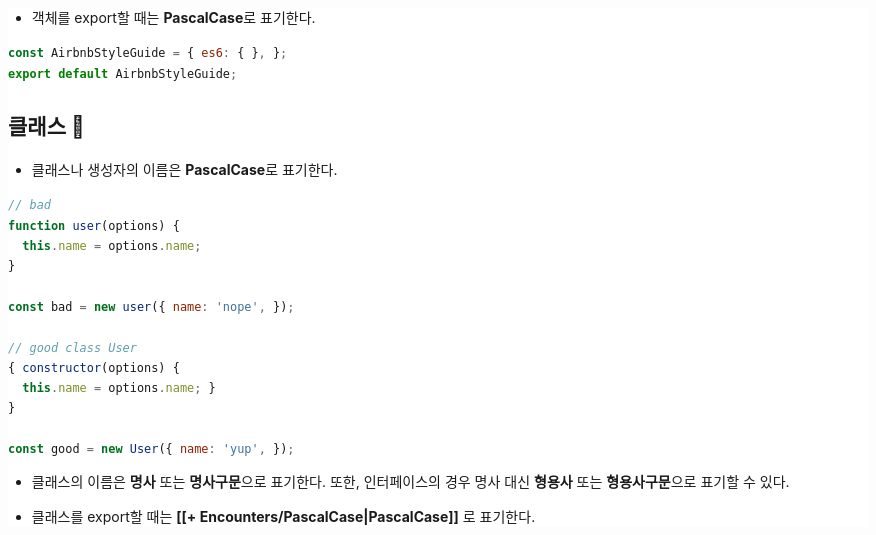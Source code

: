 - 객체를 export할 때는 **PascalCase**로 표기한다.

```javascript
const AirbnbStyleGuide = { es6: { }, }; 
export default AirbnbStyleGuide;
```

## 클래스 📇

- 클래스나 생성자의 이름은 **PascalCase**로 표기한다.

```javascript
// bad 
function user(options) {
  this.name = options.name; 
} 

const bad = new user({ name: 'nope', });

// good class User
{ constructor(options) {
  this.name = options.name; }
}
  
const good = new User({ name: 'yup', });
```

- 클래스의 이름은 **명사** 또는 **명사구문**으로 표기한다. 또한, 인터페이스의 경우 명사 대신 **형용사** 또는 **형용사구문**으로 표기할 수 있다.

- 클래스를 export할 때는 **[[+ Encounters/PascalCase\|PascalCase]]** 로 표기한다.